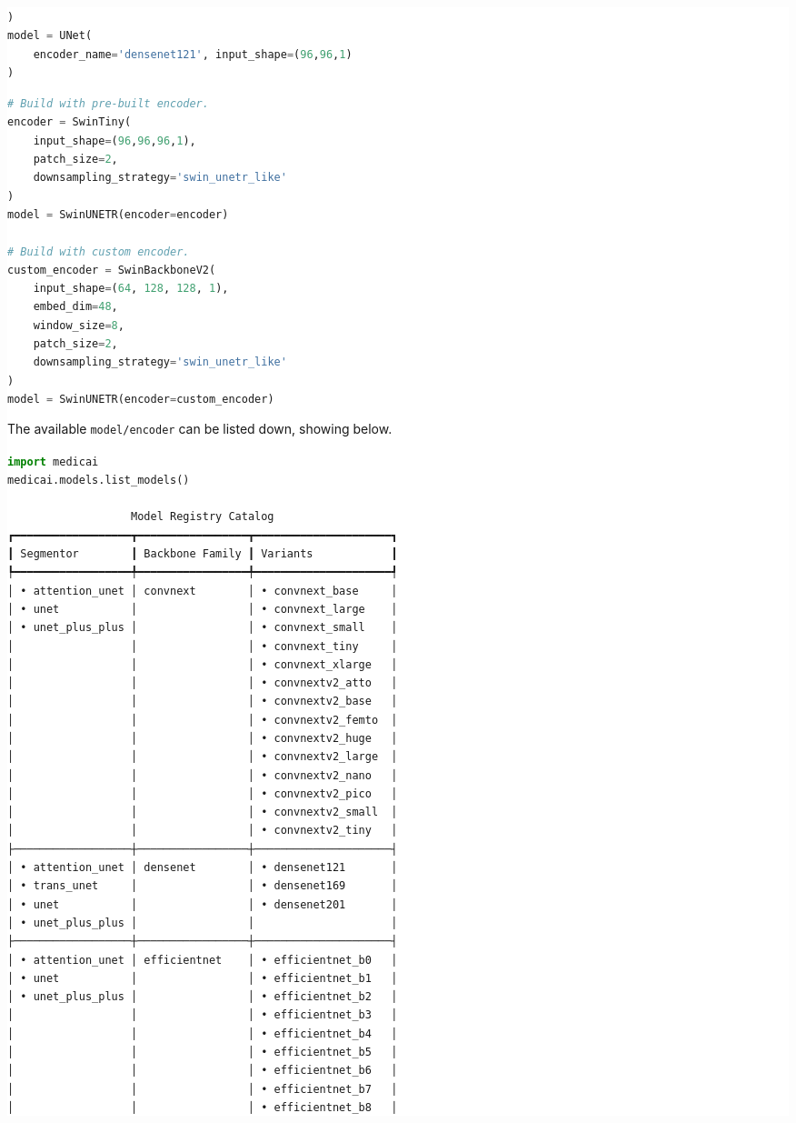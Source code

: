 ```python
)
model = UNet(
    encoder_name='densenet121', input_shape=(96,96,1)
)
```
```python
# Build with pre-built encoder.
encoder = SwinTiny(
    input_shape=(96,96,96,1),
    patch_size=2, 
    downsampling_strategy='swin_unetr_like'
)
model = SwinUNETR(encoder=encoder)

# Build with custom encoder.
custom_encoder = SwinBackboneV2(
    input_shape=(64, 128, 128, 1),
    embed_dim=48,
    window_size=8,
    patch_size=2,
    downsampling_strategy='swin_unetr_like'
)
model = SwinUNETR(encoder=custom_encoder)
```

The available `model/encoder` can be listed down, showing below.

```python
import medicai
medicai.models.list_models()

                   Model Registry Catalog
┏━━━━━━━━━━━━━━━━━━┳━━━━━━━━━━━━━━━━━┳━━━━━━━━━━━━━━━━━━━━━┓
┃ Segmentor        ┃ Backbone Family ┃ Variants            ┃
┡━━━━━━━━━━━━━━━━━━╇━━━━━━━━━━━━━━━━━╇━━━━━━━━━━━━━━━━━━━━━┩
│ • attention_unet │ convnext        │ • convnext_base     │
│ • unet           │                 │ • convnext_large    │
│ • unet_plus_plus │                 │ • convnext_small    │
│                  │                 │ • convnext_tiny     │
│                  │                 │ • convnext_xlarge   │
│                  │                 │ • convnextv2_atto   │
│                  │                 │ • convnextv2_base   │
│                  │                 │ • convnextv2_femto  │
│                  │                 │ • convnextv2_huge   │
│                  │                 │ • convnextv2_large  │
│                  │                 │ • convnextv2_nano   │
│                  │                 │ • convnextv2_pico   │
│                  │                 │ • convnextv2_small  │
│                  │                 │ • convnextv2_tiny   │
├──────────────────┼─────────────────┼─────────────────────┤
│ • attention_unet │ densenet        │ • densenet121       │
│ • trans_unet     │                 │ • densenet169       │
│ • unet           │                 │ • densenet201       │
│ • unet_plus_plus │                 │                     │
├──────────────────┼─────────────────┼─────────────────────┤
│ • attention_unet │ efficientnet    │ • efficientnet_b0   │
│ • unet           │                 │ • efficientnet_b1   │
│ • unet_plus_plus │                 │ • efficientnet_b2   │
│                  │                 │ • efficientnet_b3   │
│                  │                 │ • efficientnet_b4   │
│                  │                 │ • efficientnet_b5   │
│                  │                 │ • efficientnet_b6   │
│                  │                 │ • efficientnet_b7   │
│                  │                 │ • efficientnet_b8   │
```